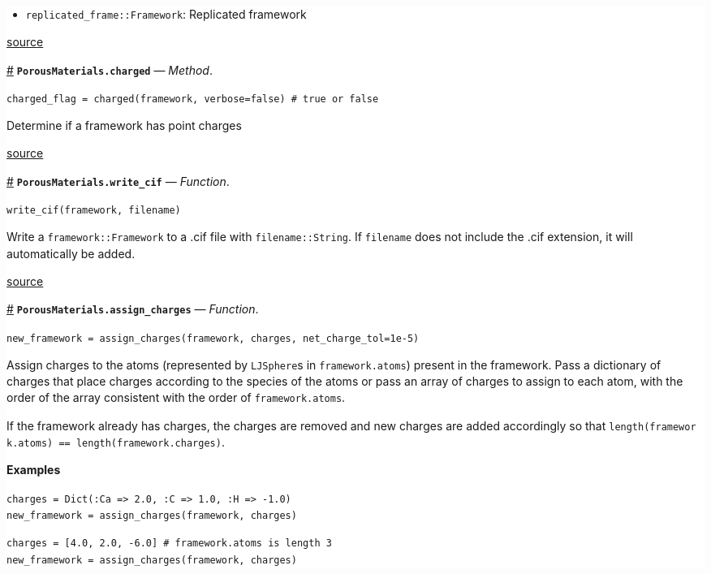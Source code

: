   * `replicated_frame::Framework`: Replicated framework


<a target='_blank' href='https://github.com/ahyork/PorousMaterials.jl/blob/75dc68c39271959fa416c9c8548e9a79f7afc570/src/Crystal.jl#L221-L233' class='documenter-source'>source</a><br>

<a id='PorousMaterials.charged-Tuple{PorousMaterials.Framework}' href='#PorousMaterials.charged-Tuple{PorousMaterials.Framework}'>#</a>
**`PorousMaterials.charged`** &mdash; *Method*.



```
charged_flag = charged(framework, verbose=false) # true or false
```

Determine if a framework has point charges


<a target='_blank' href='https://github.com/ahyork/PorousMaterials.jl/blob/75dc68c39271959fa416c9c8548e9a79f7afc570/src/Crystal.jl#L432-L436' class='documenter-source'>source</a><br>

<a id='PorousMaterials.write_cif' href='#PorousMaterials.write_cif'>#</a>
**`PorousMaterials.write_cif`** &mdash; *Function*.



```
write_cif(framework, filename)
```

Write a `framework::Framework` to a .cif file with `filename::String`. If `filename` does not include the .cif extension, it will automatically be added.


<a target='_blank' href='https://github.com/ahyork/PorousMaterials.jl/blob/75dc68c39271959fa416c9c8548e9a79f7afc570/src/Crystal.jl#L553-L558' class='documenter-source'>source</a><br>

<a id='PorousMaterials.assign_charges' href='#PorousMaterials.assign_charges'>#</a>
**`PorousMaterials.assign_charges`** &mdash; *Function*.



```
new_framework = assign_charges(framework, charges, net_charge_tol=1e-5)
```

Assign charges to the atoms (represented by `LJSphere`s in `framework.atoms`) present in the framework. Pass a dictionary of charges that place charges according to the species of the atoms or pass an array of charges to assign to each atom, with the order of the array consistent with the order of `framework.atoms`.

If the framework already has charges, the charges are removed and new charges are added accordingly so that `length(framework.atoms) == length(framework.charges)`.

**Examples**

```
charges = Dict(:Ca => 2.0, :C => 1.0, :H => -1.0)
new_framework = assign_charges(framework, charges)
```

```
charges = [4.0, 2.0, -6.0] # framework.atoms is length 3
new_framework = assign_charges(framework, charges)
```
